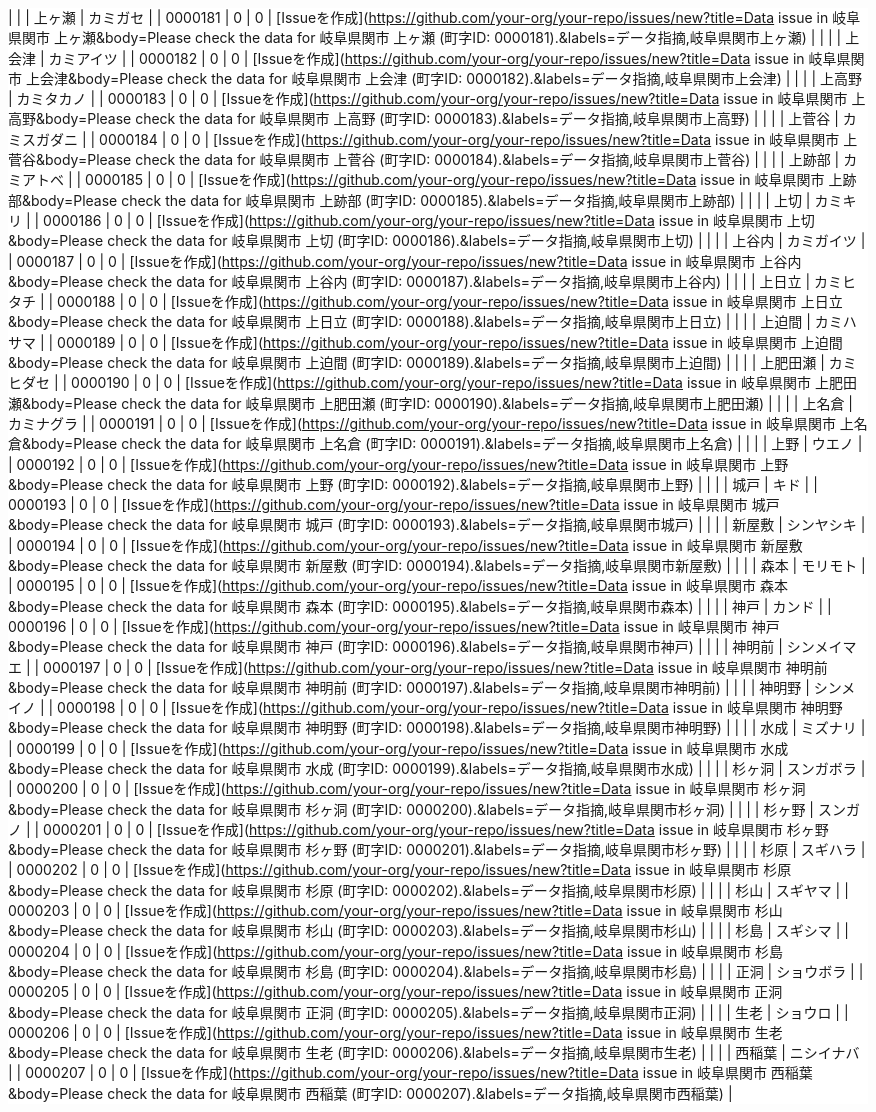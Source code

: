 |  |  | 上ヶ瀬 |   カミガセ |  | 0000181 | 0 | 0 | [Issueを作成](https://github.com/your-org/your-repo/issues/new?title=Data issue in 岐阜県関市   上ヶ瀬&body=Please check the data for 岐阜県関市   上ヶ瀬 (町字ID: 0000181).&labels=データ指摘,岐阜県関市上ヶ瀬) |
|  |  | 上会津 |   カミアイツ |  | 0000182 | 0 | 0 | [Issueを作成](https://github.com/your-org/your-repo/issues/new?title=Data issue in 岐阜県関市   上会津&body=Please check the data for 岐阜県関市   上会津 (町字ID: 0000182).&labels=データ指摘,岐阜県関市上会津) |
|  |  | 上高野 |   カミタカノ |  | 0000183 | 0 | 0 | [Issueを作成](https://github.com/your-org/your-repo/issues/new?title=Data issue in 岐阜県関市   上高野&body=Please check the data for 岐阜県関市   上高野 (町字ID: 0000183).&labels=データ指摘,岐阜県関市上高野) |
|  |  | 上菅谷 |   カミスガダニ |  | 0000184 | 0 | 0 | [Issueを作成](https://github.com/your-org/your-repo/issues/new?title=Data issue in 岐阜県関市   上菅谷&body=Please check the data for 岐阜県関市   上菅谷 (町字ID: 0000184).&labels=データ指摘,岐阜県関市上菅谷) |
|  |  | 上跡部 |   カミアトベ |  | 0000185 | 0 | 0 | [Issueを作成](https://github.com/your-org/your-repo/issues/new?title=Data issue in 岐阜県関市   上跡部&body=Please check the data for 岐阜県関市   上跡部 (町字ID: 0000185).&labels=データ指摘,岐阜県関市上跡部) |
|  |  | 上切 |   カミキリ |  | 0000186 | 0 | 0 | [Issueを作成](https://github.com/your-org/your-repo/issues/new?title=Data issue in 岐阜県関市   上切&body=Please check the data for 岐阜県関市   上切 (町字ID: 0000186).&labels=データ指摘,岐阜県関市上切) |
|  |  | 上谷内 |   カミガイツ |  | 0000187 | 0 | 0 | [Issueを作成](https://github.com/your-org/your-repo/issues/new?title=Data issue in 岐阜県関市   上谷内&body=Please check the data for 岐阜県関市   上谷内 (町字ID: 0000187).&labels=データ指摘,岐阜県関市上谷内) |
|  |  | 上日立 |   カミヒタチ |  | 0000188 | 0 | 0 | [Issueを作成](https://github.com/your-org/your-repo/issues/new?title=Data issue in 岐阜県関市   上日立&body=Please check the data for 岐阜県関市   上日立 (町字ID: 0000188).&labels=データ指摘,岐阜県関市上日立) |
|  |  | 上迫間 |   カミハサマ |  | 0000189 | 0 | 0 | [Issueを作成](https://github.com/your-org/your-repo/issues/new?title=Data issue in 岐阜県関市   上迫間&body=Please check the data for 岐阜県関市   上迫間 (町字ID: 0000189).&labels=データ指摘,岐阜県関市上迫間) |
|  |  | 上肥田瀬 |   カミヒダセ |  | 0000190 | 0 | 0 | [Issueを作成](https://github.com/your-org/your-repo/issues/new?title=Data issue in 岐阜県関市   上肥田瀬&body=Please check the data for 岐阜県関市   上肥田瀬 (町字ID: 0000190).&labels=データ指摘,岐阜県関市上肥田瀬) |
|  |  | 上名倉 |   カミナグラ |  | 0000191 | 0 | 0 | [Issueを作成](https://github.com/your-org/your-repo/issues/new?title=Data issue in 岐阜県関市   上名倉&body=Please check the data for 岐阜県関市   上名倉 (町字ID: 0000191).&labels=データ指摘,岐阜県関市上名倉) |
|  |  | 上野 |   ウエノ |  | 0000192 | 0 | 0 | [Issueを作成](https://github.com/your-org/your-repo/issues/new?title=Data issue in 岐阜県関市   上野&body=Please check the data for 岐阜県関市   上野 (町字ID: 0000192).&labels=データ指摘,岐阜県関市上野) |
|  |  | 城戸 |   キド |  | 0000193 | 0 | 0 | [Issueを作成](https://github.com/your-org/your-repo/issues/new?title=Data issue in 岐阜県関市   城戸&body=Please check the data for 岐阜県関市   城戸 (町字ID: 0000193).&labels=データ指摘,岐阜県関市城戸) |
|  |  | 新屋敷 |   シンヤシキ |  | 0000194 | 0 | 0 | [Issueを作成](https://github.com/your-org/your-repo/issues/new?title=Data issue in 岐阜県関市   新屋敷&body=Please check the data for 岐阜県関市   新屋敷 (町字ID: 0000194).&labels=データ指摘,岐阜県関市新屋敷) |
|  |  | 森本 |   モリモト |  | 0000195 | 0 | 0 | [Issueを作成](https://github.com/your-org/your-repo/issues/new?title=Data issue in 岐阜県関市   森本&body=Please check the data for 岐阜県関市   森本 (町字ID: 0000195).&labels=データ指摘,岐阜県関市森本) |
|  |  | 神戸 |   カンド |  | 0000196 | 0 | 0 | [Issueを作成](https://github.com/your-org/your-repo/issues/new?title=Data issue in 岐阜県関市   神戸&body=Please check the data for 岐阜県関市   神戸 (町字ID: 0000196).&labels=データ指摘,岐阜県関市神戸) |
|  |  | 神明前 |   シンメイマエ |  | 0000197 | 0 | 0 | [Issueを作成](https://github.com/your-org/your-repo/issues/new?title=Data issue in 岐阜県関市   神明前&body=Please check the data for 岐阜県関市   神明前 (町字ID: 0000197).&labels=データ指摘,岐阜県関市神明前) |
|  |  | 神明野 |   シンメイノ |  | 0000198 | 0 | 0 | [Issueを作成](https://github.com/your-org/your-repo/issues/new?title=Data issue in 岐阜県関市   神明野&body=Please check the data for 岐阜県関市   神明野 (町字ID: 0000198).&labels=データ指摘,岐阜県関市神明野) |
|  |  | 水成 |   ミズナリ |  | 0000199 | 0 | 0 | [Issueを作成](https://github.com/your-org/your-repo/issues/new?title=Data issue in 岐阜県関市   水成&body=Please check the data for 岐阜県関市   水成 (町字ID: 0000199).&labels=データ指摘,岐阜県関市水成) |
|  |  | 杉ヶ洞 |   スンガボラ |  | 0000200 | 0 | 0 | [Issueを作成](https://github.com/your-org/your-repo/issues/new?title=Data issue in 岐阜県関市   杉ヶ洞&body=Please check the data for 岐阜県関市   杉ヶ洞 (町字ID: 0000200).&labels=データ指摘,岐阜県関市杉ヶ洞) |
|  |  | 杉ヶ野 |   スンガノ |  | 0000201 | 0 | 0 | [Issueを作成](https://github.com/your-org/your-repo/issues/new?title=Data issue in 岐阜県関市   杉ヶ野&body=Please check the data for 岐阜県関市   杉ヶ野 (町字ID: 0000201).&labels=データ指摘,岐阜県関市杉ヶ野) |
|  |  | 杉原 |   スギハラ |  | 0000202 | 0 | 0 | [Issueを作成](https://github.com/your-org/your-repo/issues/new?title=Data issue in 岐阜県関市   杉原&body=Please check the data for 岐阜県関市   杉原 (町字ID: 0000202).&labels=データ指摘,岐阜県関市杉原) |
|  |  | 杉山 |   スギヤマ |  | 0000203 | 0 | 0 | [Issueを作成](https://github.com/your-org/your-repo/issues/new?title=Data issue in 岐阜県関市   杉山&body=Please check the data for 岐阜県関市   杉山 (町字ID: 0000203).&labels=データ指摘,岐阜県関市杉山) |
|  |  | 杉島 |   スギシマ |  | 0000204 | 0 | 0 | [Issueを作成](https://github.com/your-org/your-repo/issues/new?title=Data issue in 岐阜県関市   杉島&body=Please check the data for 岐阜県関市   杉島 (町字ID: 0000204).&labels=データ指摘,岐阜県関市杉島) |
|  |  | 正洞 |   ショウボラ |  | 0000205 | 0 | 0 | [Issueを作成](https://github.com/your-org/your-repo/issues/new?title=Data issue in 岐阜県関市   正洞&body=Please check the data for 岐阜県関市   正洞 (町字ID: 0000205).&labels=データ指摘,岐阜県関市正洞) |
|  |  | 生老 |   ショウロ |  | 0000206 | 0 | 0 | [Issueを作成](https://github.com/your-org/your-repo/issues/new?title=Data issue in 岐阜県関市   生老&body=Please check the data for 岐阜県関市   生老 (町字ID: 0000206).&labels=データ指摘,岐阜県関市生老) |
|  |  | 西稲葉 |   ニシイナバ |  | 0000207 | 0 | 0 | [Issueを作成](https://github.com/your-org/your-repo/issues/new?title=Data issue in 岐阜県関市   西稲葉&body=Please check the data for 岐阜県関市   西稲葉 (町字ID: 0000207).&labels=データ指摘,岐阜県関市西稲葉) |